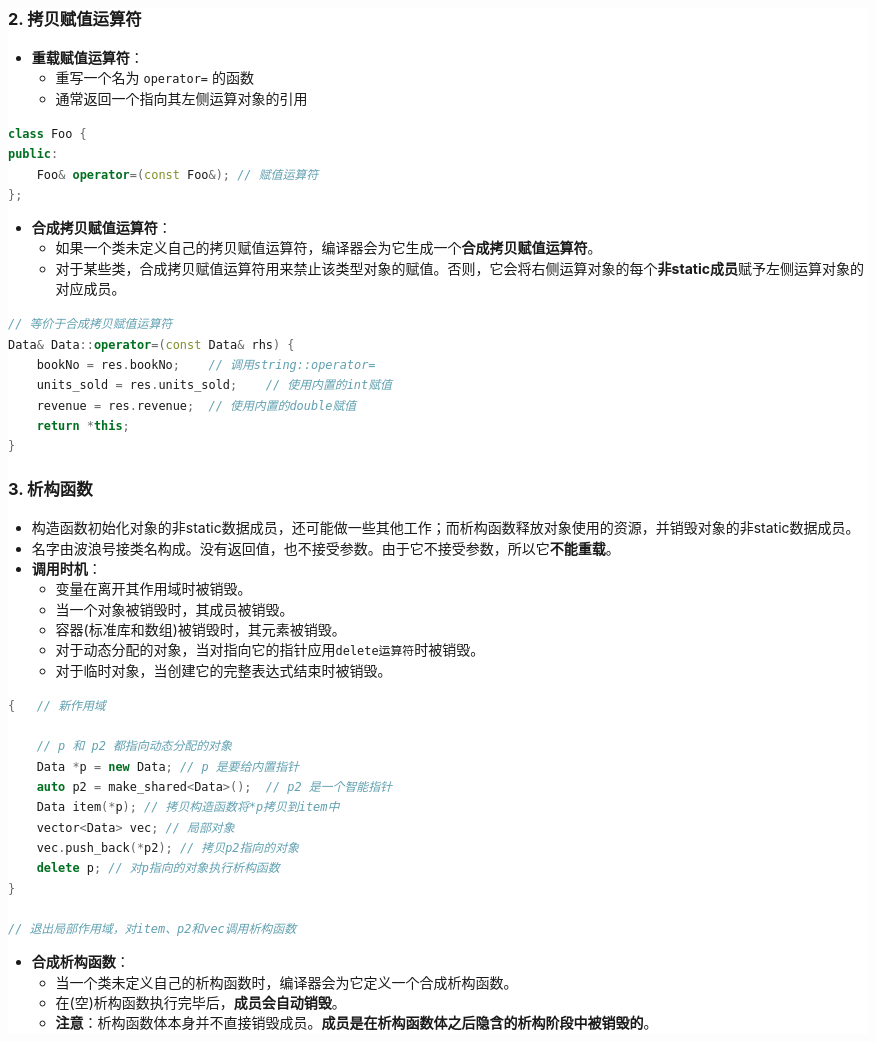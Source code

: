 ### 2. 拷贝赋值运算符
* **重载赋值运算符**：
    * 重写一个名为 `operator=` 的函数
    * 通常返回一个指向其左侧运算对象的引用
```c++
class Foo {
public:
    Foo& operator=(const Foo&); // 赋值运算符
};
```

* **合成拷贝赋值运算符**：
    * 如果一个类未定义自己的拷贝赋值运算符，编译器会为它生成一个**合成拷贝赋值运算符**。
    * 对于某些类，合成拷贝赋值运算符用来禁止该类型对象的赋值。否则，它会将右侧运算对象的每个**非static成员**赋予左侧运算对象的对应成员。
```c++
// 等价于合成拷贝赋值运算符
Data& Data::operator=(const Data& rhs) {
    bookNo = res.bookNo;    // 调用string::operator=
    units_sold = res.units_sold;    // 使用内置的int赋值
    revenue = res.revenue;  // 使用内置的double赋值
    return *this;
}
```

### 3. 析构函数
* 构造函数初始化对象的非static数据成员，还可能做一些其他工作；而析构函数释放对象使用的资源，并销毁对象的非static数据成员。
* 名字由波浪号接类名构成。没有返回值，也不接受参数。由于它不接受参数，所以它**不能重载**。
* **调用时机**：
    * 变量在离开其作用域时被销毁。
    * 当一个对象被销毁时，其成员被销毁。
    * 容器(标准库和数组)被销毁时，其元素被销毁。
    * 对于动态分配的对象，当对指向它的指针应用`delete运算符`时被销毁。
    * 对于临时对象，当创建它的完整表达式结束时被销毁。
```c++
{   // 新作用域
    
    // p 和 p2 都指向动态分配的对象
    Data *p = new Data; // p 是要给内置指针
    auto p2 = make_shared<Data>();  // p2 是一个智能指针
    Data item(*p); // 拷贝构造函数将*p拷贝到item中
    vector<Data> vec; // 局部对象
    vec.push_back(*p2); // 拷贝p2指向的对象
    delete p; // 对p指向的对象执行析构函数
}

// 退出局部作用域，对item、p2和vec调用析构函数
```

* **合成析构函数**：
    * 当一个类未定义自己的析构函数时，编译器会为它定义一个合成析构函数。
    * 在(空)析构函数执行完毕后，**成员会自动销毁**。
    * **注意**：析构函数体本身并不直接销毁成员。**成员是在析构函数体之后隐含的析构阶段中被销毁的**。
    